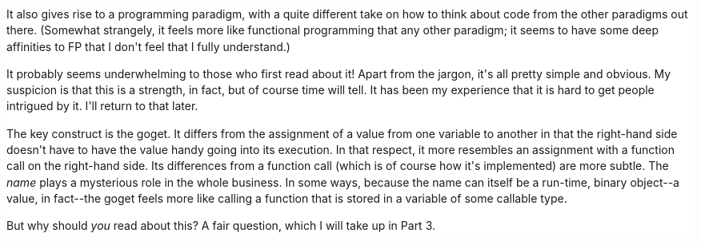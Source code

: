It also gives rise to a programming paradigm, with a quite different take on how to think about code from the other paradigms out there. (Somewhat strangely, it feels more like functional programming that any other paradigm; it seems to have some deep affinities to FP that I don't feel that I fully understand.)

It probably seems underwhelming to those who first read about it! Apart from the jargon, it's all pretty simple and obvious. My suspicion is that this is a strength, in fact, but of course time will tell. It has been my experience that it is hard to get people intrigued by it. I'll return to that later.

The key construct is the goget. It differs from the assignment of a value from one variable to another in that the right-hand side doesn't have to have the value handy going into its execution. In that respect, it more resembles an assignment with a function call on the right-hand side. Its differences from a function call (which is of course how it's implemented) are more subtle. The _name_ plays a mysterious role in the whole business. In some ways, because the name can itself be a run-time, binary object--a value, in fact--the goget feels more like calling a function that is stored in a variable of some callable type.

But why should *you* read about this? A fair question, which I will take up in Part 3.
